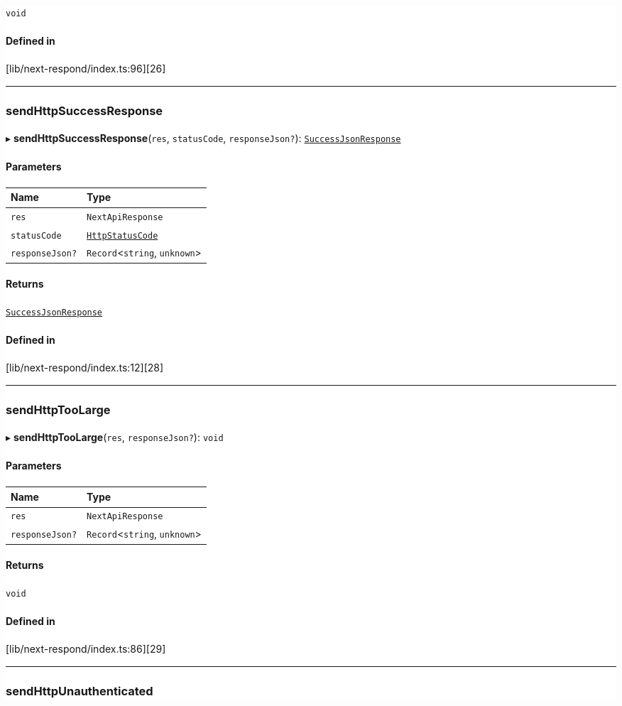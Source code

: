 `void`

#### Defined in

[lib/next-respond/index.ts:96][26]

---

### sendHttpSuccessResponse

▸ **sendHttpSuccessResponse**(`res`, `statusCode`, `responseJson?`):
[`SuccessJsonResponse`][27]

#### Parameters

| Name            | Type                          |
| :-------------- | :---------------------------- |
| `res`           | `NextApiResponse`             |
| `statusCode`    | [`HttpStatusCode`][16]        |
| `responseJson?` | `Record`<`string`, `unknown`> |

#### Returns

[`SuccessJsonResponse`][27]

#### Defined in

[lib/next-respond/index.ts:12][28]

---

### sendHttpTooLarge

▸ **sendHttpTooLarge**(`res`, `responseJson?`): `void`

#### Parameters

| Name            | Type                          |
| :-------------- | :---------------------------- |
| `res`           | `NextApiResponse`             |
| `responseJson?` | `Record`<`string`, `unknown`> |

#### Returns

`void`

#### Defined in

[lib/next-respond/index.ts:86][29]

---

### sendHttpUnauthenticated


[1]: ../README.md
[2]: lib_next_respond.md#sendgenerichttpresponse
[3]: lib_next_respond.md#sendhttpbadmethod
[4]: lib_next_respond.md#sendhttpbadrequest
[5]: lib_next_respond.md#sendhttpcontrivederror
[6]: lib_next_respond.md#sendhttperror
[7]: lib_next_respond.md#sendhttperrorresponse
[8]: lib_next_respond.md#sendhttpnotfound
[9]: lib_next_respond.md#sendhttpok
[10]: lib_next_respond.md#sendhttpratelimited
[11]: lib_next_respond.md#sendhttpsuccessresponse
[12]: lib_next_respond.md#sendhttptoolarge
[13]: lib_next_respond.md#sendhttpunauthenticated
[14]: lib_next_respond.md#sendhttpunauthorized
[15]: lib_next_respond.md#sendnotimplementederror
[16]: lib_next_isomorphic_redirect_types.md#httpstatuscode
[22]: lib_next_respond_types.md#errorjsonresponse
[27]: lib_next_respond_types.md#successjsonresponse